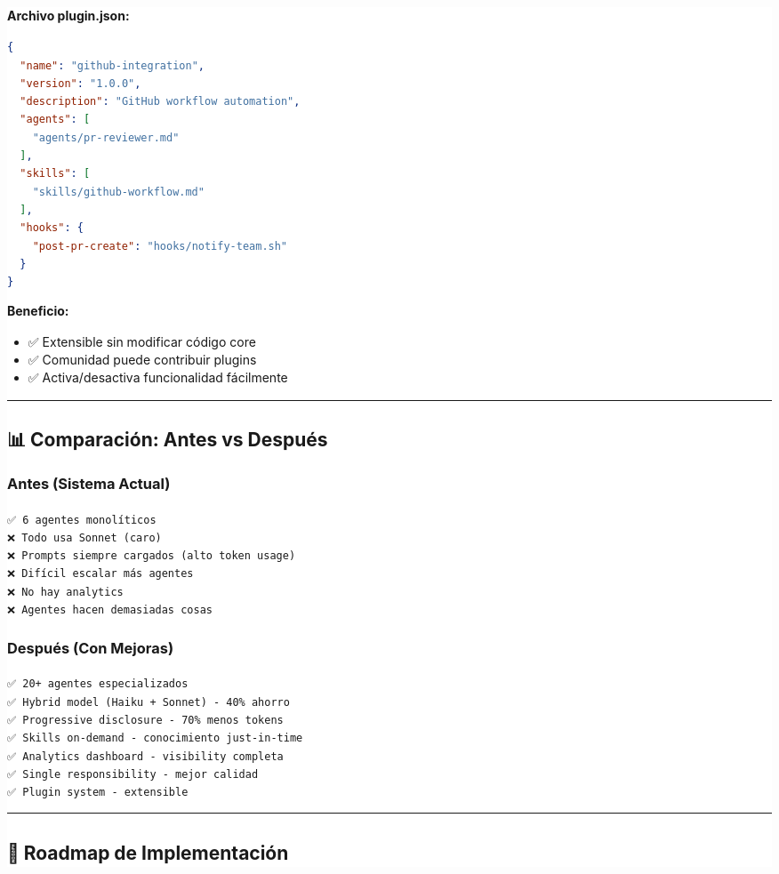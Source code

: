 **Archivo plugin.json:**
```json
{
  "name": "github-integration",
  "version": "1.0.0",
  "description": "GitHub workflow automation",
  "agents": [
    "agents/pr-reviewer.md"
  ],
  "skills": [
    "skills/github-workflow.md"
  ],
  "hooks": {
    "post-pr-create": "hooks/notify-team.sh"
  }
}
```

**Beneficio:**
- ✅ Extensible sin modificar código core
- ✅ Comunidad puede contribuir plugins
- ✅ Activa/desactiva funcionalidad fácilmente

---

## 📊 Comparación: Antes vs Después

### Antes (Sistema Actual)
```
✅ 6 agentes monolíticos
❌ Todo usa Sonnet (caro)
❌ Prompts siempre cargados (alto token usage)
❌ Difícil escalar más agentes
❌ No hay analytics
❌ Agentes hacen demasiadas cosas
```

### Después (Con Mejoras)
```
✅ 20+ agentes especializados
✅ Hybrid model (Haiku + Sonnet) - 40% ahorro
✅ Progressive disclosure - 70% menos tokens
✅ Skills on-demand - conocimiento just-in-time
✅ Analytics dashboard - visibility completa
✅ Single responsibility - mejor calidad
✅ Plugin system - extensible
```

---

## 🎯 Roadmap de Implementación
